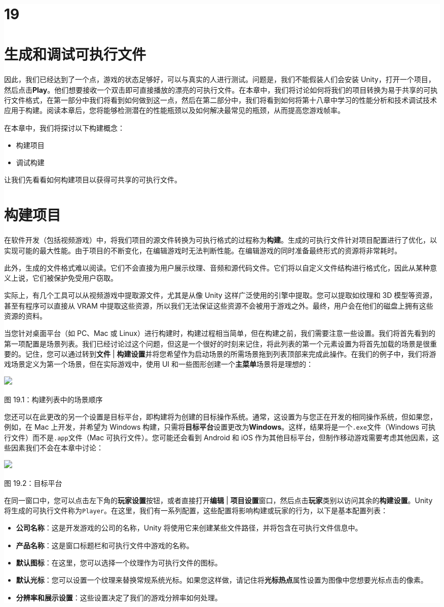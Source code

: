# 19

# 生成和调试可执行文件

因此，我们已经达到了一个点，游戏的状态足够好，可以与真实的人进行测试。问题是，我们不能假装人们会安装 Unity，打开一个项目，然后点击**Play**。他们想要接收一个双击即可直接播放的漂亮的可执行文件。在本章中，我们将讨论如何将我们的项目转换为易于共享的可执行文件格式，在第一部分中我们将看到如何做到这一点，然后在第二部分中，我们将看到如何将第十八章中学习的性能分析和技术调试技术应用于构建。阅读本章后，您将能够检测潜在的性能瓶颈以及如何解决最常见的瓶颈，从而提高您游戏帧率。

在本章中，我们将探讨以下构建概念：

+   构建项目

+   调试构建

让我们先看看如何构建项目以获得可共享的可执行文件。

# 构建项目

在软件开发（包括视频游戏）中，将我们项目的源文件转换为可执行格式的过程称为**构建**。生成的可执行文件针对项目配置进行了优化，以实现可能的最大性能。由于项目的不断变化，在编辑游戏时无法判断性能。在编辑游戏的同时准备最终形式的资源将非常耗时。

此外，生成的文件格式难以阅读。它们不会直接为用户展示纹理、音频和源代码文件。它们将以自定义文件结构进行格式化，因此从某种意义上说，它们被保护免受用户窃取。

实际上，有几个工具可以从视频游戏中提取源文件，尤其是从像 Unity 这样广泛使用的引擎中提取。您可以提取如纹理和 3D 模型等资源，甚至有程序可以直接从 VRAM 中提取这些资源，所以我们无法保证这些资源不会被用于游戏之外。最终，用户会在他们的磁盘上拥有这些资源的资料。

当您针对桌面平台（如 PC、Mac 或 Linux）进行构建时，构建过程相当简单，但在构建之前，我们需要注意一些设置。我们将首先看到的第一项配置是场景列表。我们已经讨论过这个问题，但这是一个很好的时刻来记住，将此列表的第一个元素设置为将首先加载的场景是很重要的。记住，您可以通过转到**文件** | **构建设置**并将您希望作为启动场景的所需场景拖到列表顶部来完成此操作。在我们的例子中，我们将游戏场景定义为第一个场景，但在实际游戏中，使用 UI 和一些图形创建一个**主菜单**场景将是理想的：

![](img/B18585_19_01.png)

图 19.1：构建列表中的场景顺序

您还可以在此更改的另一个设置是目标平台，即构建将为创建的目标操作系统。通常，这设置为与您正在开发的相同操作系统，但如果您，例如，在 Mac 上开发，并希望为 Windows 构建，只需将**目标平台**设置更改为**Windows**。这样，结果将是一个`.exe`文件（Windows 可执行文件）而不是`.app`文件（Mac 可执行文件）。您可能还会看到 Android 和 iOS 作为其他目标平台，但制作移动游戏需要考虑其他因素，这些因素我们不会在本章中讨论：

![](img/B18585_19_02.png)

图 19.2：目标平台

在同一窗口中，您可以点击左下角的**玩家设置**按钮，或者直接打开**编辑** | **项目设置**窗口，然后点击**玩家**类别以访问其余的**构建设置**。Unity 将生成的可执行文件称为`Player`。在这里，我们有一系列配置，这些配置将影响构建或玩家的行为，以下是基本配置列表：

+   **公司名称**：这是开发游戏的公司的名称，Unity 将使用它来创建某些文件路径，并将包含在可执行文件信息中。

+   **产品名称**：这是窗口标题栏和可执行文件中游戏的名称。

+   **默认图标**：在这里，您可以选择一个纹理作为可执行文件的图标。

+   **默认光标**：您可以设置一个纹理来替换常规系统光标。如果您这样做，请记住将**光标热点**属性设置为图像中您想要光标点击的像素。

+   **分辨率和展示设置**：这些设置决定了我们的游戏分辨率如何处理。
